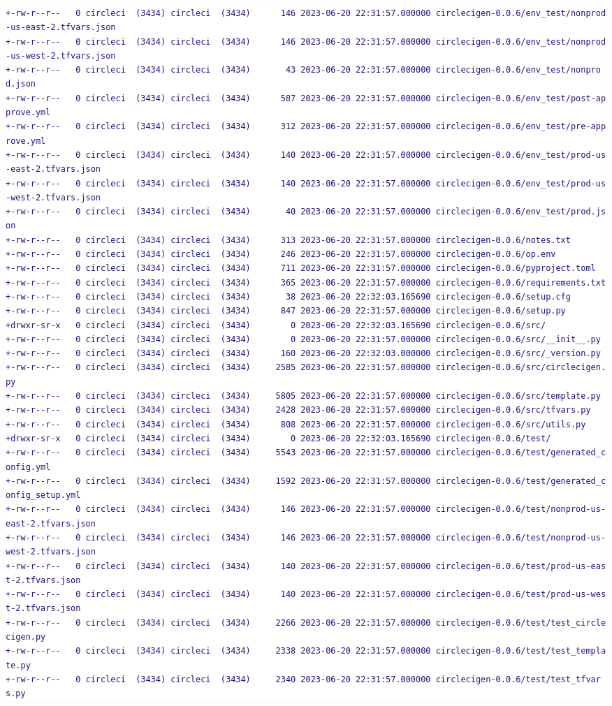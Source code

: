 ```diff
+-rw-r--r--   0 circleci  (3434) circleci  (3434)      146 2023-06-20 22:31:57.000000 circlecigen-0.0.6/env_test/nonprod-us-east-2.tfvars.json
+-rw-r--r--   0 circleci  (3434) circleci  (3434)      146 2023-06-20 22:31:57.000000 circlecigen-0.0.6/env_test/nonprod-us-west-2.tfvars.json
+-rw-r--r--   0 circleci  (3434) circleci  (3434)       43 2023-06-20 22:31:57.000000 circlecigen-0.0.6/env_test/nonprod.json
+-rw-r--r--   0 circleci  (3434) circleci  (3434)      587 2023-06-20 22:31:57.000000 circlecigen-0.0.6/env_test/post-approve.yml
+-rw-r--r--   0 circleci  (3434) circleci  (3434)      312 2023-06-20 22:31:57.000000 circlecigen-0.0.6/env_test/pre-approve.yml
+-rw-r--r--   0 circleci  (3434) circleci  (3434)      140 2023-06-20 22:31:57.000000 circlecigen-0.0.6/env_test/prod-us-east-2.tfvars.json
+-rw-r--r--   0 circleci  (3434) circleci  (3434)      140 2023-06-20 22:31:57.000000 circlecigen-0.0.6/env_test/prod-us-west-2.tfvars.json
+-rw-r--r--   0 circleci  (3434) circleci  (3434)       40 2023-06-20 22:31:57.000000 circlecigen-0.0.6/env_test/prod.json
+-rw-r--r--   0 circleci  (3434) circleci  (3434)      313 2023-06-20 22:31:57.000000 circlecigen-0.0.6/notes.txt
+-rw-r--r--   0 circleci  (3434) circleci  (3434)      246 2023-06-20 22:31:57.000000 circlecigen-0.0.6/op.env
+-rw-r--r--   0 circleci  (3434) circleci  (3434)      711 2023-06-20 22:31:57.000000 circlecigen-0.0.6/pyproject.toml
+-rw-r--r--   0 circleci  (3434) circleci  (3434)      365 2023-06-20 22:31:57.000000 circlecigen-0.0.6/requirements.txt
+-rw-r--r--   0 circleci  (3434) circleci  (3434)       38 2023-06-20 22:32:03.165690 circlecigen-0.0.6/setup.cfg
+-rw-r--r--   0 circleci  (3434) circleci  (3434)      847 2023-06-20 22:31:57.000000 circlecigen-0.0.6/setup.py
+drwxr-sr-x   0 circleci  (3434) circleci  (3434)        0 2023-06-20 22:32:03.165690 circlecigen-0.0.6/src/
+-rw-r--r--   0 circleci  (3434) circleci  (3434)        0 2023-06-20 22:31:57.000000 circlecigen-0.0.6/src/__init__.py
+-rw-r--r--   0 circleci  (3434) circleci  (3434)      160 2023-06-20 22:32:03.000000 circlecigen-0.0.6/src/_version.py
+-rw-r--r--   0 circleci  (3434) circleci  (3434)     2585 2023-06-20 22:31:57.000000 circlecigen-0.0.6/src/circlecigen.py
+-rw-r--r--   0 circleci  (3434) circleci  (3434)     5805 2023-06-20 22:31:57.000000 circlecigen-0.0.6/src/template.py
+-rw-r--r--   0 circleci  (3434) circleci  (3434)     2428 2023-06-20 22:31:57.000000 circlecigen-0.0.6/src/tfvars.py
+-rw-r--r--   0 circleci  (3434) circleci  (3434)      808 2023-06-20 22:31:57.000000 circlecigen-0.0.6/src/utils.py
+drwxr-sr-x   0 circleci  (3434) circleci  (3434)        0 2023-06-20 22:32:03.165690 circlecigen-0.0.6/test/
+-rw-r--r--   0 circleci  (3434) circleci  (3434)     5543 2023-06-20 22:31:57.000000 circlecigen-0.0.6/test/generated_config.yml
+-rw-r--r--   0 circleci  (3434) circleci  (3434)     1592 2023-06-20 22:31:57.000000 circlecigen-0.0.6/test/generated_config_setup.yml
+-rw-r--r--   0 circleci  (3434) circleci  (3434)      146 2023-06-20 22:31:57.000000 circlecigen-0.0.6/test/nonprod-us-east-2.tfvars.json
+-rw-r--r--   0 circleci  (3434) circleci  (3434)      146 2023-06-20 22:31:57.000000 circlecigen-0.0.6/test/nonprod-us-west-2.tfvars.json
+-rw-r--r--   0 circleci  (3434) circleci  (3434)      140 2023-06-20 22:31:57.000000 circlecigen-0.0.6/test/prod-us-east-2.tfvars.json
+-rw-r--r--   0 circleci  (3434) circleci  (3434)      140 2023-06-20 22:31:57.000000 circlecigen-0.0.6/test/prod-us-west-2.tfvars.json
+-rw-r--r--   0 circleci  (3434) circleci  (3434)     2266 2023-06-20 22:31:57.000000 circlecigen-0.0.6/test/test_circlecigen.py
+-rw-r--r--   0 circleci  (3434) circleci  (3434)     2338 2023-06-20 22:31:57.000000 circlecigen-0.0.6/test/test_template.py
+-rw-r--r--   0 circleci  (3434) circleci  (3434)     2340 2023-06-20 22:31:57.000000 circlecigen-0.0.6/test/test_tfvars.py
```